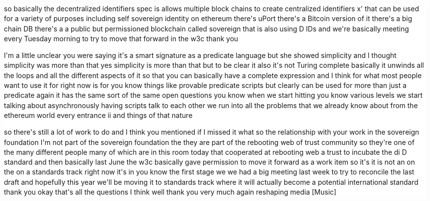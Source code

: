 so basically the decentralized identifiers spec is allows multiple block chains to create centralized identifiers x' that can be used for a variety of purposes including self sovereign identity on ethereum there's uPort there's a Bitcoin version of it there's a big chain DB there's a a public but permissioned blockchain called sovereign that is also using D IDs and we're basically meeting every Tuesday morning to try to move that forward in the w3c thank you 

I'm a little unclear you were saying it's a smart signature as a predicate language but she showed simplicity and I thought simplicity was more than that yes simplicity is more than that but to be clear it also it's not Turing complete basically it unwinds all the loops and all the different aspects of it so that you can basically have a complete expression and I think for what most people want to use it for right now is for you know things like provable predicate scripts but clearly can be used for more than just a predicate again it has the same sort of the same open questions you know when we start hitting you know various levels we start talking about asynchronously having scripts talk to each other we run into all the problems that we already know about from the ethereum world every entrance ii and things of that nature 

so there's still a lot of work to do and I think you mentioned if I missed it what so the relationship with your work in the sovereign foundation I'm not part of the sovereign foundation the they are part of the rebooting web of trust community so they're one of the many different people many of which are in this room today that cooperated at rebooting web a trust to incubate the di D standard and then basically last June the w3c basically gave permission to move it forward as a work item so it's it is not an on the on a standards track right now it's in you know the first stage we we had a big meeting last week to try to reconcile the last draft and hopefully this year we'll be moving it to standards track where it will actually become a potential international standard thank you okay that's all the questions I think well thank you very much again reshaping media 
[Music] 